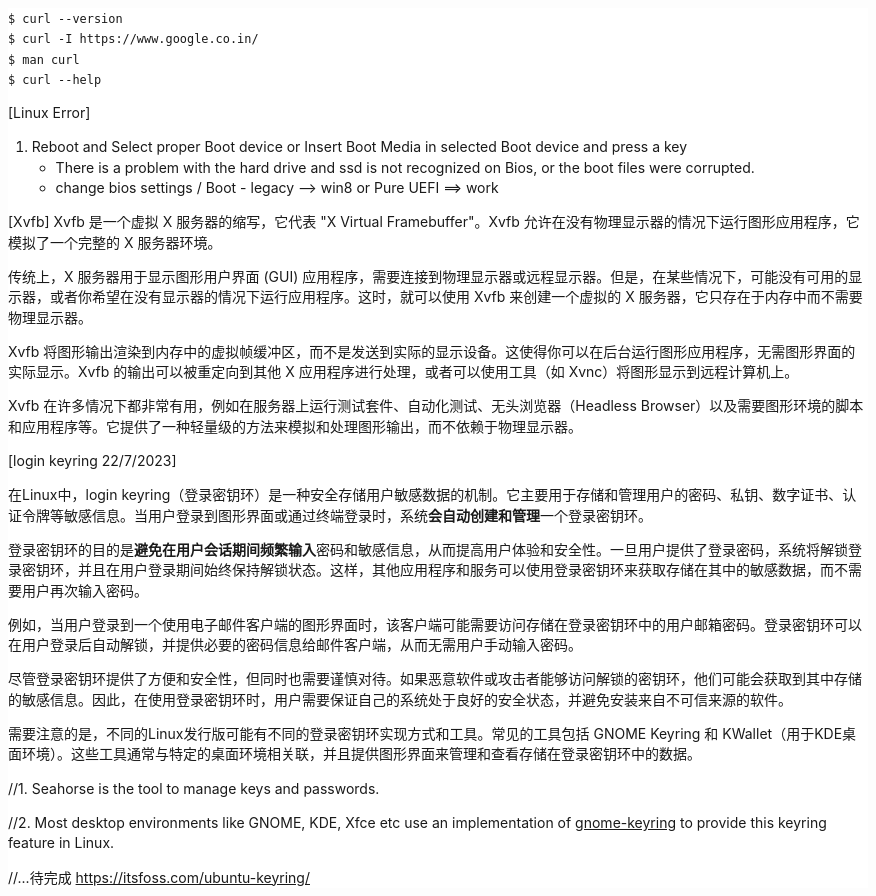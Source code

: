 ```
$ curl --version
$ curl -I https://www.google.co.in/
$ man curl
$ curl --help
```

[Linux Error]
1. Reboot and Select proper Boot device
or Insert Boot Media in selected Boot device and press a key	
	- There is a problem with the hard drive and ssd is not recognized on Bios, or the boot files were corrupted. 
	- change bios settings / Boot - legacy --> win8 or Pure UEFI ==> work

[Xvfb]
Xvfb 是一个虚拟 X 服务器的缩写，它代表 "X Virtual Framebuffer"。Xvfb 允许在没有物理显示器的情况下运行图形应用程序，它模拟了一个完整的 X 服务器环境。

传统上，X 服务器用于显示图形用户界面 (GUI) 应用程序，需要连接到物理显示器或远程显示器。但是，在某些情况下，可能没有可用的显示器，或者你希望在没有显示器的情况下运行应用程序。这时，就可以使用 Xvfb 来创建一个虚拟的 X 服务器，它只存在于内存中而不需要物理显示器。

Xvfb 将图形输出渲染到内存中的虚拟帧缓冲区，而不是发送到实际的显示设备。这使得你可以在后台运行图形应用程序，无需图形界面的实际显示。Xvfb 的输出可以被重定向到其他 X 应用程序进行处理，或者可以使用工具（如 Xvnc）将图形显示到远程计算机上。

Xvfb 在许多情况下都非常有用，例如在服务器上运行测试套件、自动化测试、无头浏览器（Headless Browser）以及需要图形环境的脚本和应用程序等。它提供了一种轻量级的方法来模拟和处理图形输出，而不依赖于物理显示器。


[login keyring 22/7/2023]

在Linux中，login keyring（登录密钥环）是一种安全存储用户敏感数据的机制。它主要用于存储和管理用户的密码、私钥、数字证书、认证令牌等敏感信息。当用户登录到图形界面或通过终端登录时，系统**会自动创建和管理**一个登录密钥环。

登录密钥环的目的是**避免在用户会话期间频繁输入**密码和敏感信息，从而提高用户体验和安全性。一旦用户提供了登录密码，系统将解锁登录密钥环，并且在用户登录期间始终保持解锁状态。这样，其他应用程序和服务可以使用登录密钥环来获取存储在其中的敏感数据，而不需要用户再次输入密码。

例如，当用户登录到一个使用电子邮件客户端的图形界面时，该客户端可能需要访问存储在登录密钥环中的用户邮箱密码。登录密钥环可以在用户登录后自动解锁，并提供必要的密码信息给邮件客户端，从而无需用户手动输入密码。

尽管登录密钥环提供了方便和安全性，但同时也需要谨慎对待。如果恶意软件或攻击者能够访问解锁的密钥环，他们可能会获取到其中存储的敏感信息。因此，在使用登录密钥环时，用户需要保证自己的系统处于良好的安全状态，并避免安装来自不可信来源的软件。

需要注意的是，不同的Linux发行版可能有不同的登录密钥环实现方式和工具。常见的工具包括 GNOME Keyring 和 KWallet（用于KDE桌面环境）。这些工具通常与特定的桌面环境相关联，并且提供图形界面来管理和查看存储在登录密钥环中的数据。

//1. Seahorse is the tool to manage keys and passwords.

//2. Most desktop environments like GNOME, KDE, Xfce etc use an implementation of [gnome-keyring](https://wiki.archlinux.org/index.php/GNOME/Keyring?ref=itsfoss.com) to provide this keyring feature in Linux.

//...待完成 https://itsfoss.com/ubuntu-keyring/

